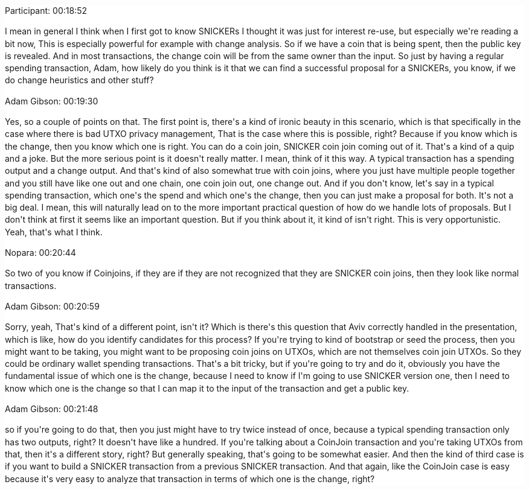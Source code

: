Participant: 00:18:52

I mean in general I think when I first got to know SNICKERs I thought it was just for interest re-use, but especially we're reading a bit now, This is especially powerful for example with change analysis.
So if we have a coin that is being spent, then the public key is revealed.
And in most transactions, the change coin will be from the same owner than the input.
So just by having a regular spending transaction, Adam, how likely do you think is it that we can find a successful proposal for a SNICKERs, you know, if we do change heuristics and other stuff?

Adam Gibson: 00:19:30

Yes, so a couple of points on that.
The first point is, there's a kind of ironic beauty in this scenario, which is that specifically in the case where there is bad UTXO privacy management, That is the case where this is possible, right?
Because if you know which is the change, then you know which one is right.
You can do a coin join, SNICKER coin join coming out of it.
That's a kind of a quip and a joke.
But the more serious point is it doesn't really matter.
I mean, think of it this way.
A typical transaction has a spending output and a change output.
And that's kind of also somewhat true with coin joins, where you just have multiple people together and you still have like one out and one chain, one coin join out, one change out.
And if you don't know, let's say in a typical spending transaction, which one's the spend and which one's the change, then you can just make a proposal for both.
It's not a big deal.
I mean, this will naturally lead on to the more important practical question of how do we handle lots of proposals.
But I don't think at first it seems like an important question.
But if you think about it, it kind of isn't right.
This is very opportunistic.
Yeah, that's what I think.

Nopara: 00:20:44

So two of you know if Coinjoins, if they are if they are not recognized that they are SNICKER coin joins, then they look like normal transactions.

Adam Gibson: 00:20:59

Sorry, yeah, That's kind of a different point, isn't it?
Which is there's this question that Aviv correctly handled in the presentation, which is like, how do you identify candidates for this process?
If you're trying to kind of bootstrap or seed the process, then you might want to be taking, you might want to be proposing coin joins on UTXOs, which are not themselves coin join UTXOs. So they could be ordinary wallet spending transactions.
That's a bit tricky, but if you're going to try and do it, obviously you have the fundamental issue of which one is the change, because I need to know if I'm going to use SNICKER version one, then I need to know which one is the change so that I can map it to the input of the transaction and get a public key.

Adam Gibson: 00:21:48

so if you're going to do that, then you just might have to try twice instead of once, because a typical spending transaction only has two outputs, right?
It doesn't have like a hundred.
If you're talking about a CoinJoin transaction and you're taking UTXOs from that, then it's a different story, right?
But generally speaking, that's going to be somewhat easier.
And then the kind of third case is if you want to build a SNICKER transaction from a previous SNICKER transaction.
And that again, like the CoinJoin case is easy because it's very easy to analyze that transaction in terms of which one is the change, right?
